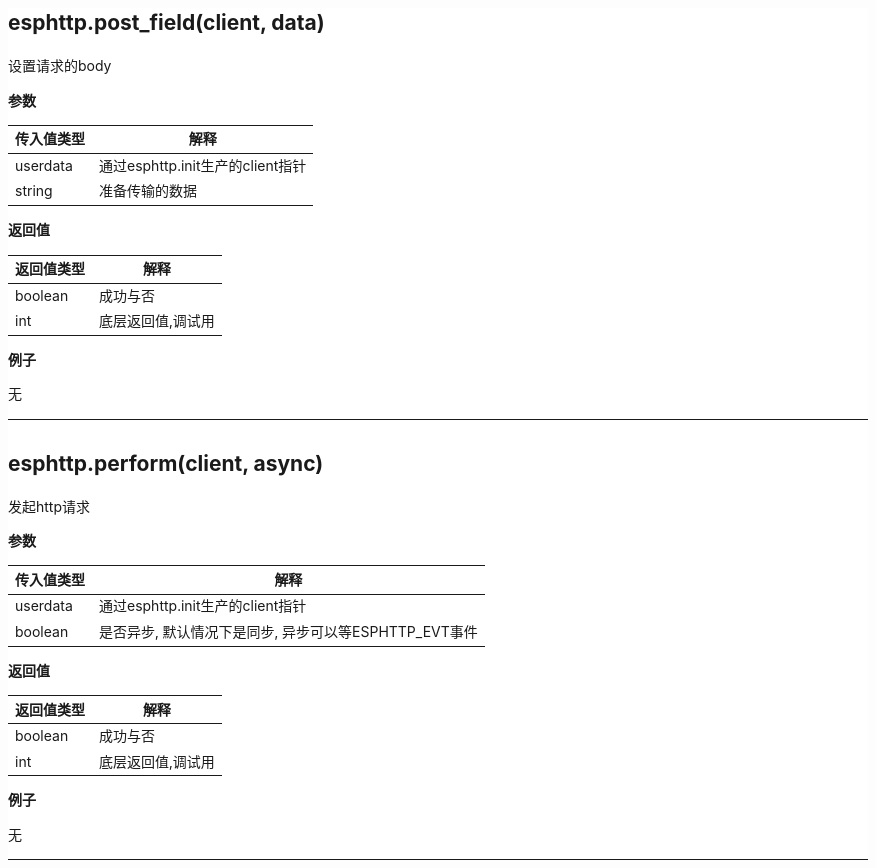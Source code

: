 ## esphttp.post_field(client, data)

设置请求的body

**参数**

|传入值类型|解释|
|-|-|
|userdata|通过esphttp.init生产的client指针|
|string|准备传输的数据|

**返回值**

|返回值类型|解释|
|-|-|
|boolean|成功与否|
|int|底层返回值,调试用|

**例子**

无

---

## esphttp.perform(client, async)

发起http请求

**参数**

|传入值类型|解释|
|-|-|
|userdata|通过esphttp.init生产的client指针|
|boolean|是否异步, 默认情况下是同步, 异步可以等ESPHTTP_EVT事件|

**返回值**

|返回值类型|解释|
|-|-|
|boolean|成功与否|
|int|底层返回值,调试用|

**例子**

无

---